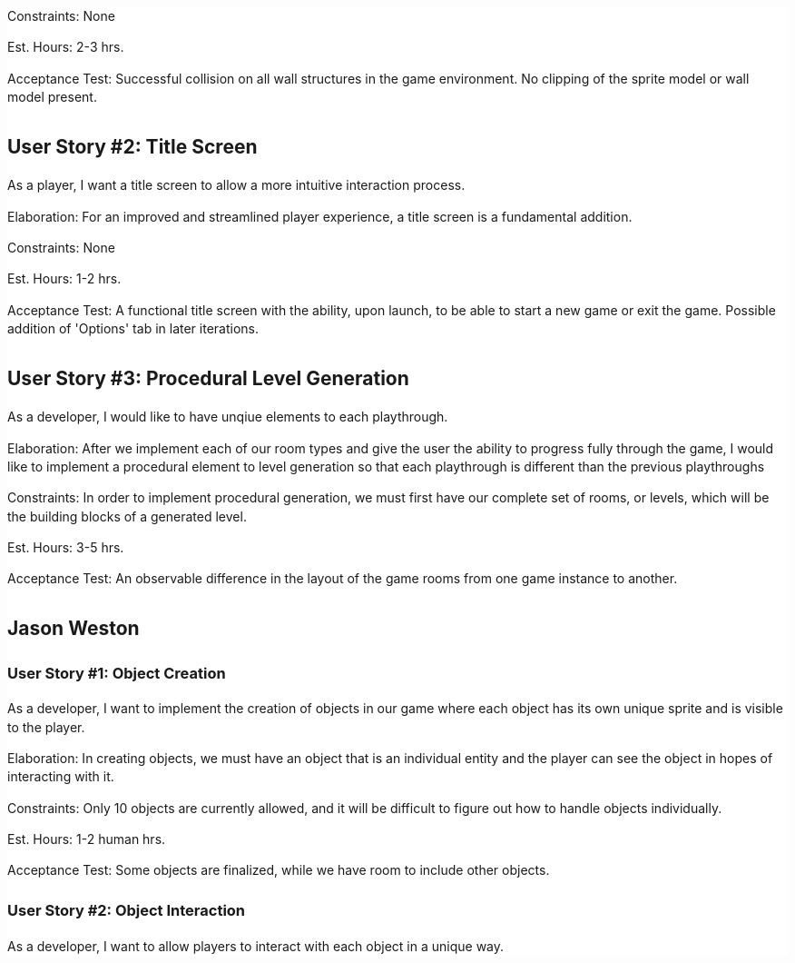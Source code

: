Constraints: None

Est. Hours: 2-3 hrs.

Acceptance Test: Successful collision on all wall structures in the game environment. No clipping of the sprite model or wall model present.

## User Story #2: Title Screen

As a player, I want a title screen to allow a more intuitive interaction process. 

Elaboration: For an improved and streamlined player experience, a title screen is a fundamental addition. 

Constraints: None

Est. Hours: 1-2 hrs. 

Acceptance Test: A functional title screen with the ability, upon launch, to be able to start a new game or exit the game. Possible addition of 'Options' tab in later iterations. 

## User Story #3: Procedural Level Generation

As a developer, I would like to have unqiue elements to each playthrough. 

Elaboration: After we implement each of our room types and give the user the ability to progress fully through the game, I would like to implement a procedural element to level generation so that each playthrough is different than the previous playthroughs

Constraints: In order to implement procedural generation, we must first have our complete set of rooms, or levels, which will be the building blocks of a generated level. 

Est. Hours: 3-5 hrs. 

Acceptance Test: An observable difference in the layout of the game rooms from one game instance to another.

## Jason Weston

### User Story #1: Object Creation

As a developer, I want to implement the creation of objects in our game where each object has its own unique sprite and is visible to the player.

Elaboration: In creating objects, we must have an object that is an individual entity and the player can see the object in hopes of interacting with it.

Constraints: Only 10 objects are currently allowed, and it will be difficult to figure out how to handle objects individually.

Est. Hours: 1-2 human hrs. 

Acceptance Test: Some objects are finalized, while we have room to include other objects.

### User Story #2: Object Interaction

As a developer, I want to allow players to interact with each object in a unique way.
